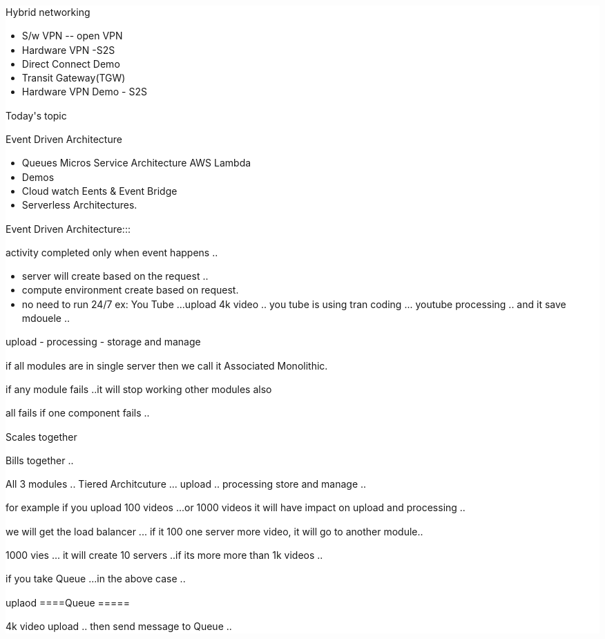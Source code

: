 Hybrid networking
 - S/w VPN  -- open VPN
 - Hardware VPN -S2S
 - Direct Connect
Demo
 - Transit Gateway(TGW)
 - Hardware VPN Demo - S2S

Today's topic

Event Driven Architecture
 - Queues
 Micros Service Architecture
 AWS Lambda
  - Demos
  - Cloud watch Eents & Event Bridge
  - Serverless Architectures.

  Event Driven Architecture:::

  activity completed only when event happens ..
  - server will create based on the request ..
  - compute environment create based on request.
  - no need to run 24/7
  ex: You Tube ...upload 4k video .. you tube is using
  tran coding ... youtube processing .. and it save 
  mdouele ..

  upload - processing - storage and manage

  if all modules are in single server then we call it Associated
  Monolithic.

  if any module fails ..it will stop working other modules also

  all fails if one component fails ..

  Scales together

  Bills together ..


  All 3 modules .. Tiered Architcuture ... upload .. processing
  store and manage ..

  for example if you upload 100 videos ...or 1000 videos
  it will have impact on upload and processing ..

  we will get the load balancer ... if it 100 one server
  more video, it will go to another module..

  1000 vies ... it will create 10 servers ..if its more
  more than 1k videos ..

  if you take Queue ...in the above case ..

  uplaod   ====Queue =====   

  4k video upload .. then send message to Queue ..
